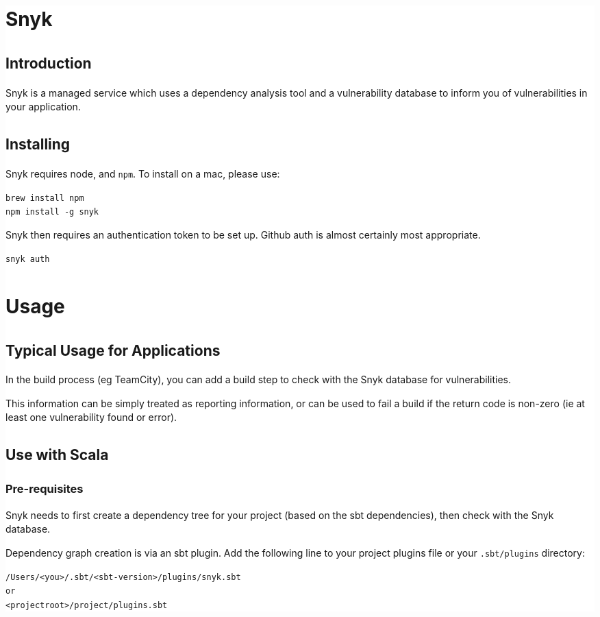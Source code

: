 # Snyk

## Introduction

Snyk is a managed service which uses a dependency analysis tool and a vulnerability database to inform you of
vulnerabilities in your application.

## Installing

Snyk requires node, and `npm`.  To install on a mac, please use:

```
brew install npm
npm install -g snyk
```

Snyk then requires an authentication token to be set up.  Github auth is almost certainly most appropriate.

```
snyk auth
```

# Usage

## Typical Usage for Applications

In the build process (eg TeamCity), you can add a build step to check with the Snyk database for vulnerabilities.

This information can be simply treated as reporting information, or can be used to fail a build if the return
code is non-zero (ie at least one vulnerability found or error).

## Use with Scala

### Pre-requisites

Snyk needs to first create a dependency tree for your project (based on the sbt dependencies), then check with the
Snyk database.

Dependency graph creation is via an sbt plugin.  Add the following line to your project plugins file or your `.sbt/plugins`
directory:


```
/Users/<you>/.sbt/<sbt-version>/plugins/snyk.sbt
or
<projectroot>/project/plugins.sbt
```
